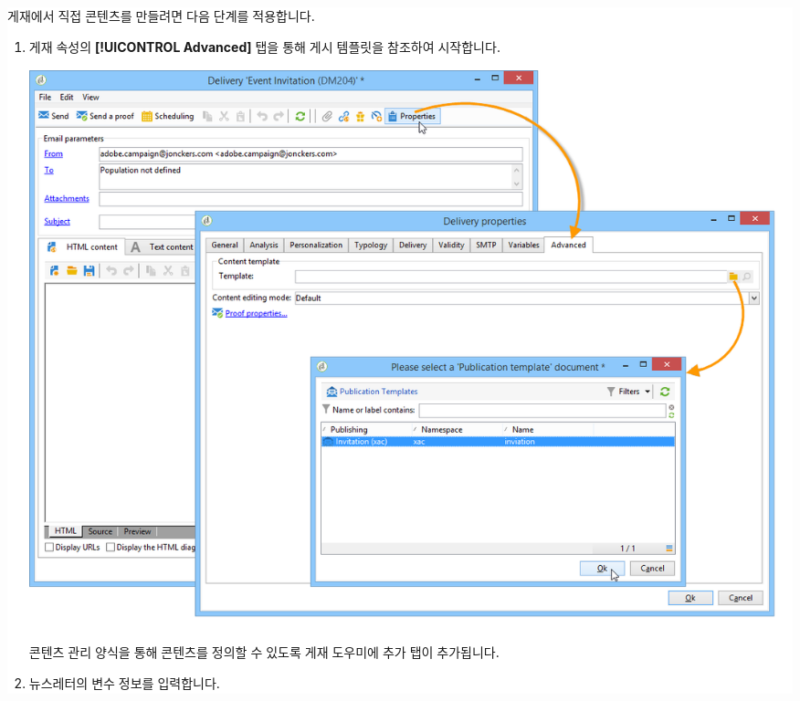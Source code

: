 게재에서 직접 콘텐츠를 만들려면 다음 단계를 적용합니다.

1. 게재 속성의 **[!UICONTROL Advanced]** 탭을 통해 게시 템플릿을 참조하여 시작합니다.

   ![](assets/s_ncs_content_in_delivery.png)

   콘텐츠 관리 양식을 통해 콘텐츠를 정의할 수 있도록 게재 도우미에 추가 탭이 추가됩니다.

1. 뉴스레터의 변수 정보를 입력합니다.

